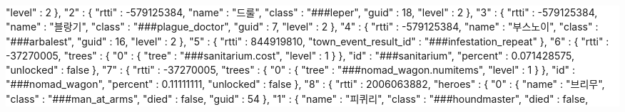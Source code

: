 "level" : 2
},
"2" : {
"rtti" : -579125384,
"name" : "드룰",
"class" : "###leper",
"guid" : 18,
"level" : 2
},
"3" : {
"rtti" : -579125384,
"name" : "블랑기",
"class" : "###plague_doctor",
"guid" : 7,
"level" : 2
},
"4" : {
"rtti" : -579125384,
"name" : "부스노이",
"class" : "###arbalest",
"guid" : 16,
"level" : 2
},
"5" : {
"rtti" : 844919810,
"town_event_result_id" : "###infestation_repeat"
},
"6" : {
"rtti" : -37270005,
"trees" : {
"0" : {
"tree" : "###sanitarium.cost",
"level" : 1
}
},
"id" : "###sanitarium",
"percent" : 0.071428575,
"unlocked" : false
},
"7" : {
"rtti" : -37270005,
"trees" : {
"0" : {
"tree" : "###nomad_wagon.numitems",
"level" : 1
}
},
"id" : "###nomad_wagon",
"percent" : 0.11111111,
"unlocked" : false
},
"8" : {
"rtti" : 2006063882,
"heroes" : {
"0" : {
"name" : "브리무",
"class" : "###man_at_arms",
"died" : false,
"guid" : 54
},
"1" : {
"name" : "피퀴리",
"class" : "###houndmaster",
"died" : false,